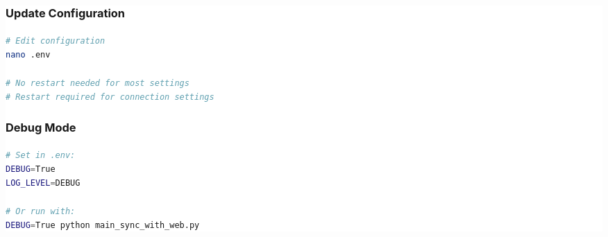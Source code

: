 ### Update Configuration
```bash
# Edit configuration
nano .env

# No restart needed for most settings
# Restart required for connection settings
```

### Debug Mode
```bash
# Set in .env:
DEBUG=True
LOG_LEVEL=DEBUG

# Or run with:
DEBUG=True python main_sync_with_web.py
``` 